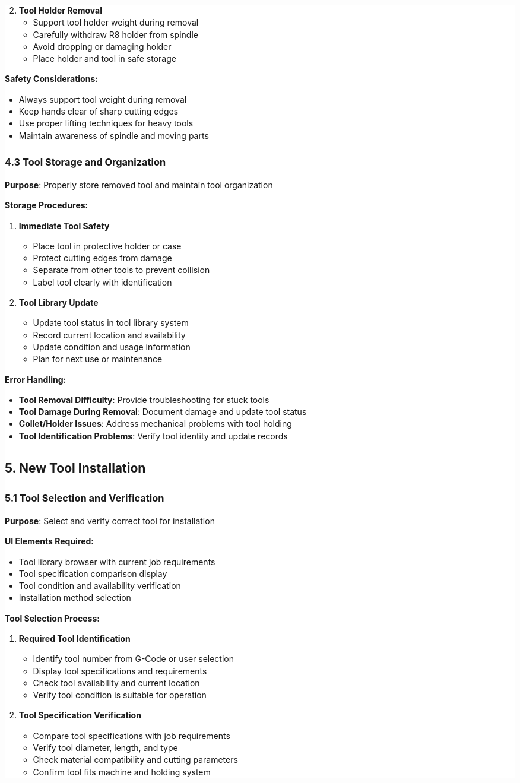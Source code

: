 2. **Tool Holder Removal**
   - Support tool holder weight during removal
   - Carefully withdraw R8 holder from spindle
   - Avoid dropping or damaging holder
   - Place holder and tool in safe storage

**Safety Considerations:**
- Always support tool weight during removal
- Keep hands clear of sharp cutting edges
- Use proper lifting techniques for heavy tools
- Maintain awareness of spindle and moving parts

### 4.3 Tool Storage and Organization
**Purpose**: Properly store removed tool and maintain tool organization

**Storage Procedures:**
1. **Immediate Tool Safety**
   - Place tool in protective holder or case
   - Protect cutting edges from damage
   - Separate from other tools to prevent collision
   - Label tool clearly with identification

2. **Tool Library Update**
   - Update tool status in tool library system
   - Record current location and availability
   - Update condition and usage information
   - Plan for next use or maintenance

**Error Handling:**
- **Tool Removal Difficulty**: Provide troubleshooting for stuck tools
- **Tool Damage During Removal**: Document damage and update tool status
- **Collet/Holder Issues**: Address mechanical problems with tool holding
- **Tool Identification Problems**: Verify tool identity and update records

## 5. New Tool Installation

### 5.1 Tool Selection and Verification
**Purpose**: Select and verify correct tool for installation

**UI Elements Required:**
- Tool library browser with current job requirements
- Tool specification comparison display
- Tool condition and availability verification
- Installation method selection

**Tool Selection Process:**
1. **Required Tool Identification**
   - Identify tool number from G-Code or user selection
   - Display tool specifications and requirements
   - Check tool availability and current location
   - Verify tool condition is suitable for operation

2. **Tool Specification Verification**
   - Compare tool specifications with job requirements
   - Verify tool diameter, length, and type
   - Check material compatibility and cutting parameters
   - Confirm tool fits machine and holding system
